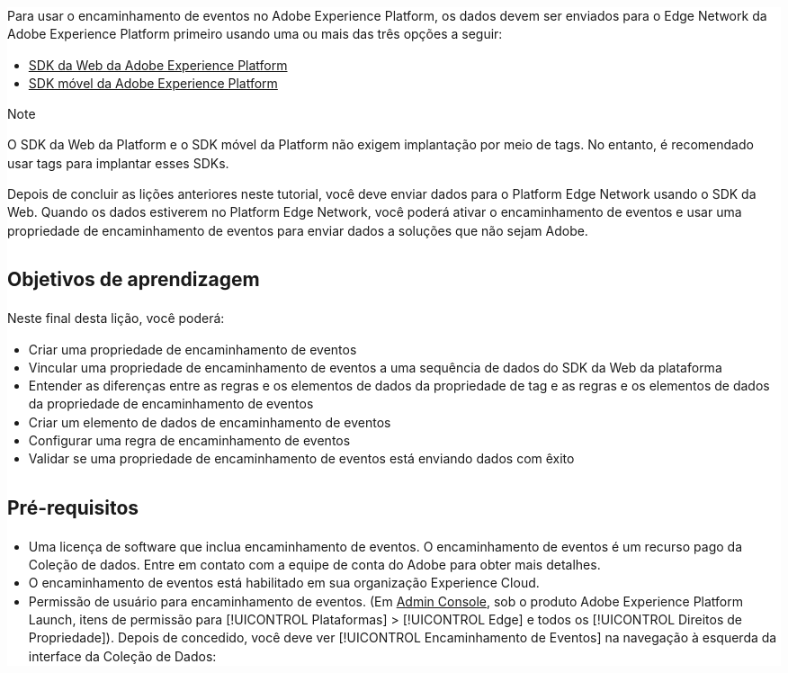 Para usar o encaminhamento de eventos no Adobe Experience Platform, os dados devem ser enviados para o Edge Network da Adobe Experience Platform primeiro usando uma ou mais das três opções a seguir:

* [SDK da Web da Adobe Experience Platform](overview.md)
* [SDK móvel da Adobe Experience Platform](https://developer.adobe.com/client-sdks/home/)
  


>[!NOTE]
>O SDK da Web da Platform e o SDK móvel da Platform não exigem implantação por meio de tags. No entanto, é recomendado usar tags para implantar esses SDKs.

Depois de concluir as lições anteriores neste tutorial, você deve enviar dados para o Platform Edge Network usando o SDK da Web. Quando os dados estiverem no Platform Edge Network, você poderá ativar o encaminhamento de eventos e usar uma propriedade de encaminhamento de eventos para enviar dados a soluções que não sejam Adobe.

## Objetivos de aprendizagem

Neste final desta lição, você poderá:

* Criar uma propriedade de encaminhamento de eventos
* Vincular uma propriedade de encaminhamento de eventos a uma sequência de dados do SDK da Web da plataforma
* Entender as diferenças entre as regras e os elementos de dados da propriedade de tag e as regras e os elementos de dados da propriedade de encaminhamento de eventos
* Criar um elemento de dados de encaminhamento de eventos
* Configurar uma regra de encaminhamento de eventos
* Validar se uma propriedade de encaminhamento de eventos está enviando dados com êxito


## Pré-requisitos

* Uma licença de software que inclua encaminhamento de eventos. O encaminhamento de eventos é um recurso pago da Coleção de dados. Entre em contato com a equipe de conta do Adobe para obter mais detalhes.
* O encaminhamento de eventos está habilitado em sua organização Experience Cloud.
* Permissão de usuário para encaminhamento de eventos. (Em [Admin Console](https://adminconsole.adobe.com/), sob o produto Adobe Experience Platform Launch, itens de permissão para [!UICONTROL Plataformas] > [!UICONTROL Edge] e todos os [!UICONTROL Direitos de Propriedade]). Depois de concedido, você deve ver [!UICONTROL Encaminhamento de Eventos] na navegação à esquerda da interface da Coleção de Dados: